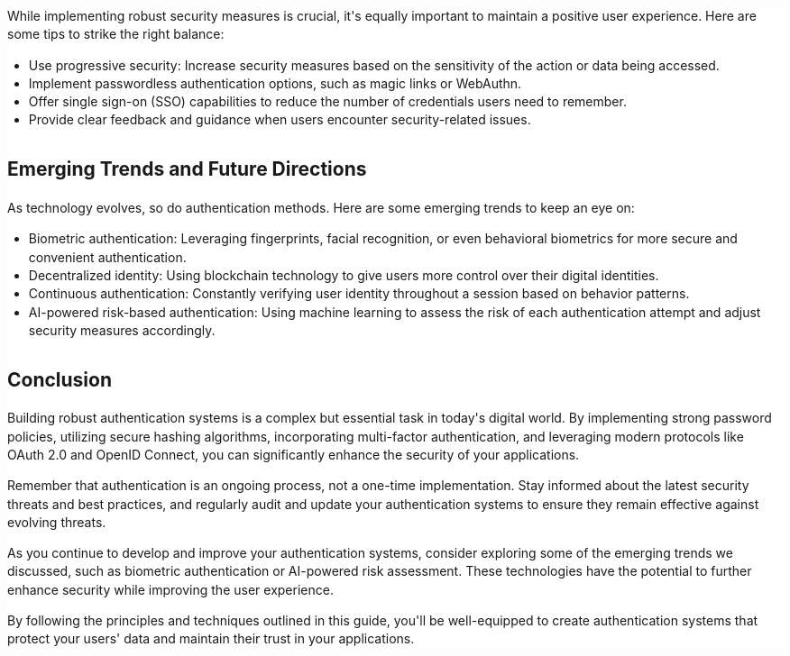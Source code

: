 While implementing robust security measures is crucial, it's equally important to maintain a positive user experience. Here are some tips to strike the right balance:

- Use progressive security: Increase security measures based on the sensitivity of the action or data being accessed.
- Implement passwordless authentication options, such as magic links or WebAuthn.
- Offer single sign-on (SSO) capabilities to reduce the number of credentials users need to remember.
- Provide clear feedback and guidance when users encounter security-related issues.

## Emerging Trends and Future Directions

As technology evolves, so do authentication methods. Here are some emerging trends to keep an eye on:

- Biometric authentication: Leveraging fingerprints, facial recognition, or even behavioral biometrics for more secure and convenient authentication.
- Decentralized identity: Using blockchain technology to give users more control over their digital identities.
- Continuous authentication: Constantly verifying user identity throughout a session based on behavior patterns.
- AI-powered risk-based authentication: Using machine learning to assess the risk of each authentication attempt and adjust security measures accordingly.

## Conclusion

Building robust authentication systems is a complex but essential task in today's digital world. By implementing strong password policies, utilizing secure hashing algorithms, incorporating multi-factor authentication, and leveraging modern protocols like OAuth 2.0 and OpenID Connect, you can significantly enhance the security of your applications.

Remember that authentication is an ongoing process, not a one-time implementation. Stay informed about the latest security threats and best practices, and regularly audit and update your authentication systems to ensure they remain effective against evolving threats.

As you continue to develop and improve your authentication systems, consider exploring some of the emerging trends we discussed, such as biometric authentication or AI-powered risk assessment. These technologies have the potential to further enhance security while improving the user experience.

By following the principles and techniques outlined in this guide, you'll be well-equipped to create authentication systems that protect your users' data and maintain their trust in your applications.